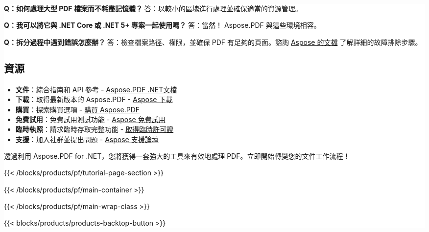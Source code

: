 **Q：如何處理大型 PDF 檔案而不耗盡記憶體？**
答：以較小的區塊進行處理並確保適當的資源管理。

**Q：我可以將它與 .NET Core 或 .NET 5+ 專案一起使用嗎？**
答：當然！ Aspose.PDF 與這些環境相容。

**Q：拆分過程中遇到錯誤怎麼辦？**
答：檢查檔案路徑、權限，並確保 PDF 有足夠的頁面。諮詢 [Aspose 的文檔](https://reference.aspose.com/pdf/net/) 了解詳細的故障排除步驟。

## 資源

- **文件**：綜合指南和 API 參考 - [Aspose.PDF .NET文檔](https://reference.aspose.com/pdf/net/)
- **下載**：取得最新版本的 Aspose.PDF - [Aspose 下載](https://releases.aspose.com/pdf/net/)
- **購買**：探索購買選項 - [購買 Aspose.PDF](https://purchase.aspose.com/buy)
- **免費試用**：免費試用測試功能 - [Aspose 免費試用](https://releases.aspose.com/pdf/net/)
- **臨時執照**：請求臨時存取完整功能 - [取得臨時許可證](https://purchase.aspose.com/temporary-license/)
- **支援**：加入社群並提出問題 - [Aspose 支援論壇](https://forum.aspose.com/c/pdf/10)

透過利用 Aspose.PDF for .NET，您將獲得一套強大的工具來有效地處理 PDF。立即開始轉變您的文件工作流程！

{{< /blocks/products/pf/tutorial-page-section >}}

{{< /blocks/products/pf/main-container >}}

{{< /blocks/products/pf/main-wrap-class >}}

{{< blocks/products/products-backtop-button >}}